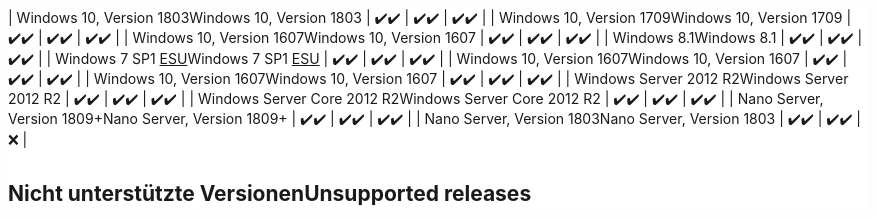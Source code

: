 | <span data-ttu-id="6ee0b-145"> Windows 10, Version 1803</span><span class="sxs-lookup"><span data-stu-id="6ee0b-145">Windows 10, Version 1803</span></span>    | <span data-ttu-id="6ee0b-146">✔️</span><span class="sxs-lookup"><span data-stu-id="6ee0b-146">✔️</span></span>           | <span data-ttu-id="6ee0b-147">✔️</span><span class="sxs-lookup"><span data-stu-id="6ee0b-147">✔️</span></span>            | <span data-ttu-id="6ee0b-148">✔️</span><span class="sxs-lookup"><span data-stu-id="6ee0b-148">✔️</span></span>    |
| <span data-ttu-id="6ee0b-149">Windows 10, Version 1709</span><span class="sxs-lookup"><span data-stu-id="6ee0b-149">Windows 10, Version 1709</span></span>    | <span data-ttu-id="6ee0b-150">✔️</span><span class="sxs-lookup"><span data-stu-id="6ee0b-150">✔️</span></span>           | <span data-ttu-id="6ee0b-151">✔️</span><span class="sxs-lookup"><span data-stu-id="6ee0b-151">✔️</span></span>            | <span data-ttu-id="6ee0b-152">✔️</span><span class="sxs-lookup"><span data-stu-id="6ee0b-152">✔️</span></span>    |
| <span data-ttu-id="6ee0b-153">Windows 10, Version 1607</span><span class="sxs-lookup"><span data-stu-id="6ee0b-153">Windows 10, Version 1607</span></span>    | <span data-ttu-id="6ee0b-154">✔️</span><span class="sxs-lookup"><span data-stu-id="6ee0b-154">✔️</span></span>           | <span data-ttu-id="6ee0b-155">✔️</span><span class="sxs-lookup"><span data-stu-id="6ee0b-155">✔️</span></span>            | <span data-ttu-id="6ee0b-156">✔️</span><span class="sxs-lookup"><span data-stu-id="6ee0b-156">✔️</span></span>    |
| <span data-ttu-id="6ee0b-157">Windows 8.1</span><span class="sxs-lookup"><span data-stu-id="6ee0b-157">Windows 8.1</span></span>                 | <span data-ttu-id="6ee0b-158">✔️</span><span class="sxs-lookup"><span data-stu-id="6ee0b-158">✔️</span></span>           | <span data-ttu-id="6ee0b-159">✔️</span><span class="sxs-lookup"><span data-stu-id="6ee0b-159">✔️</span></span>            | <span data-ttu-id="6ee0b-160">✔️</span><span class="sxs-lookup"><span data-stu-id="6ee0b-160">✔️</span></span>    |
| <span data-ttu-id="6ee0b-161">Windows 7 SP1 [ESU][esu]</span><span class="sxs-lookup"><span data-stu-id="6ee0b-161">Windows 7 SP1 [ESU][esu]</span></span>    | <span data-ttu-id="6ee0b-162">✔️</span><span class="sxs-lookup"><span data-stu-id="6ee0b-162">✔️</span></span>           | <span data-ttu-id="6ee0b-163">✔️</span><span class="sxs-lookup"><span data-stu-id="6ee0b-163">✔️</span></span>            | <span data-ttu-id="6ee0b-164">✔️</span><span class="sxs-lookup"><span data-stu-id="6ee0b-164">✔️</span></span>    |
| <span data-ttu-id="6ee0b-165">Windows 10, Version 1607</span><span class="sxs-lookup"><span data-stu-id="6ee0b-165">Windows 10, Version 1607</span></span>    | <span data-ttu-id="6ee0b-166">✔️</span><span class="sxs-lookup"><span data-stu-id="6ee0b-166">✔️</span></span>           | <span data-ttu-id="6ee0b-167">✔️</span><span class="sxs-lookup"><span data-stu-id="6ee0b-167">✔️</span></span>            | <span data-ttu-id="6ee0b-168">✔️</span><span class="sxs-lookup"><span data-stu-id="6ee0b-168">✔️</span></span>    |
| <span data-ttu-id="6ee0b-169">Windows 10, Version 1607</span><span class="sxs-lookup"><span data-stu-id="6ee0b-169">Windows 10, Version 1607</span></span>    | <span data-ttu-id="6ee0b-170">✔️</span><span class="sxs-lookup"><span data-stu-id="6ee0b-170">✔️</span></span>           | <span data-ttu-id="6ee0b-171">✔️</span><span class="sxs-lookup"><span data-stu-id="6ee0b-171">✔️</span></span>            | <span data-ttu-id="6ee0b-172">✔️</span><span class="sxs-lookup"><span data-stu-id="6ee0b-172">✔️</span></span>    |
| <span data-ttu-id="6ee0b-173">Windows Server 2012 R2</span><span class="sxs-lookup"><span data-stu-id="6ee0b-173">Windows Server 2012 R2</span></span>      | <span data-ttu-id="6ee0b-174">✔️</span><span class="sxs-lookup"><span data-stu-id="6ee0b-174">✔️</span></span>           | <span data-ttu-id="6ee0b-175">✔️</span><span class="sxs-lookup"><span data-stu-id="6ee0b-175">✔️</span></span>            | <span data-ttu-id="6ee0b-176">✔️</span><span class="sxs-lookup"><span data-stu-id="6ee0b-176">✔️</span></span>    |
| <span data-ttu-id="6ee0b-177">Windows Server Core 2012 R2</span><span class="sxs-lookup"><span data-stu-id="6ee0b-177">Windows Server Core 2012 R2</span></span> | <span data-ttu-id="6ee0b-178">✔️</span><span class="sxs-lookup"><span data-stu-id="6ee0b-178">✔️</span></span>           | <span data-ttu-id="6ee0b-179">✔️</span><span class="sxs-lookup"><span data-stu-id="6ee0b-179">✔️</span></span>            | <span data-ttu-id="6ee0b-180">✔️</span><span class="sxs-lookup"><span data-stu-id="6ee0b-180">✔️</span></span>    |
| <span data-ttu-id="6ee0b-181">Nano Server, Version 1809+</span><span class="sxs-lookup"><span data-stu-id="6ee0b-181">Nano Server, Version 1809+</span></span>  | <span data-ttu-id="6ee0b-182">✔️</span><span class="sxs-lookup"><span data-stu-id="6ee0b-182">✔️</span></span>           | <span data-ttu-id="6ee0b-183">✔️</span><span class="sxs-lookup"><span data-stu-id="6ee0b-183">✔️</span></span>            | <span data-ttu-id="6ee0b-184">✔️</span><span class="sxs-lookup"><span data-stu-id="6ee0b-184">✔️</span></span>    |
| <span data-ttu-id="6ee0b-185">Nano Server, Version 1803</span><span class="sxs-lookup"><span data-stu-id="6ee0b-185">Nano Server, Version 1803</span></span>   | <span data-ttu-id="6ee0b-186">✔️</span><span class="sxs-lookup"><span data-stu-id="6ee0b-186">✔️</span></span>           | <span data-ttu-id="6ee0b-187">✔️</span><span class="sxs-lookup"><span data-stu-id="6ee0b-187">✔️</span></span>            | ❌    |

## <a name="unsupported-releases"></a><span data-ttu-id="6ee0b-188">Nicht unterstützte Versionen</span><span class="sxs-lookup"><span data-stu-id="6ee0b-188">Unsupported releases</span></span>


[esu]: /troubleshoot/windows-client/windows-7-eos-faq/windows-7-extended-security-updates-faq
[vcc64]: https://aka.ms/vs/16/release/vc_redist.x64.exe
[vcc32]: https://aka.ms/vs/16/release/vc_redist.x86.exe
[kb64]: https://www.microsoft.com/en-us/download/details.aspx?id=47442
[kb32]: https://www.microsoft.com/en-us/download/details.aspx?id=47409